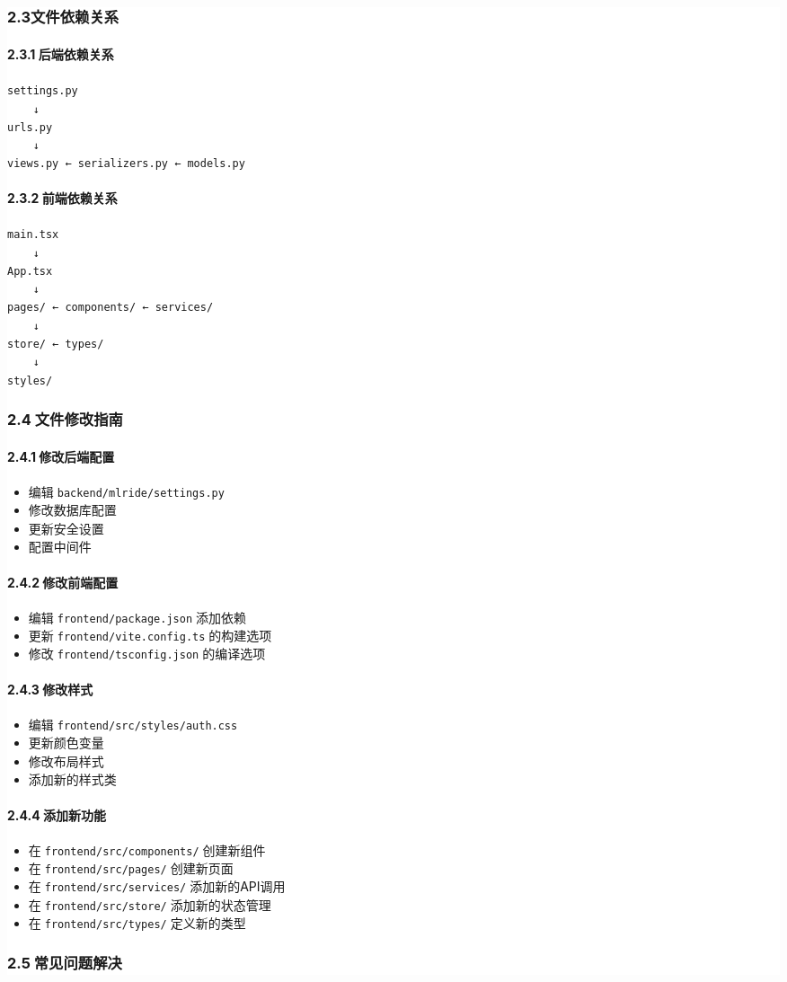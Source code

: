 ### 2.3文件依赖关系

#### 2.3.1 后端依赖关系
```
settings.py
    ↓
urls.py
    ↓
views.py ← serializers.py ← models.py
```

#### 2.3.2 前端依赖关系
```
main.tsx
    ↓
App.tsx
    ↓
pages/ ← components/ ← services/
    ↓
store/ ← types/
    ↓
styles/
```

### 2.4 文件修改指南

#### 2.4.1 修改后端配置
- 编辑 `backend/mlride/settings.py`
- 修改数据库配置
- 更新安全设置
- 配置中间件

#### 2.4.2 修改前端配置
- 编辑 `frontend/package.json` 添加依赖
- 更新 `frontend/vite.config.ts` 的构建选项
- 修改 `frontend/tsconfig.json` 的编译选项

#### 2.4.3 修改样式
- 编辑 `frontend/src/styles/auth.css`
- 更新颜色变量
- 修改布局样式
- 添加新的样式类

#### 2.4.4 添加新功能
- 在 `frontend/src/components/` 创建新组件
- 在 `frontend/src/pages/` 创建新页面
- 在 `frontend/src/services/` 添加新的API调用
- 在 `frontend/src/store/` 添加新的状态管理
- 在 `frontend/src/types/` 定义新的类型

### 2.5 常见问题解决
